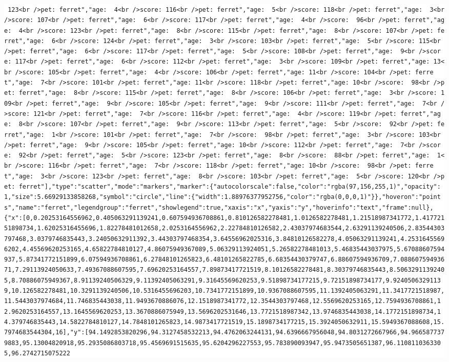 ```{=html}
 123<br />pet: ferret","age:  4<br />score: 116<br />pet: ferret","age:  5<br />score: 118<br />pet: ferret","age:  3<br />score: 107<br />pet: ferret","age:  6<br />score: 117<br />pet: ferret","age:  4<br />score:  96<br />pet: ferret","age:  4<br />score: 123<br />pet: ferret","age:  8<br />score: 115<br />pet: ferret","age:  8<br />score: 107<br />pet: ferret","age:  6<br />score: 124<br />pet: ferret","age:  3<br />score: 103<br />pet: ferret","age:  5<br />score: 115<br />pet: ferret","age:  6<br />score: 117<br />pet: ferret","age:  5<br />score: 108<br />pet: ferret","age:  9<br />score: 117<br />pet: ferret","age:  6<br />score: 112<br />pet: ferret","age:  3<br />score: 109<br />pet: ferret","age: 13<br />score: 105<br />pet: ferret","age:  4<br />score: 106<br />pet: ferret","age: 11<br />score: 104<br />pet: ferret","age:  7<br />score: 101<br />pet: ferret","age: 11<br />score: 118<br />pet: ferret","age: 10<br />score:  98<br />pet: ferret","age:  8<br />score: 115<br />pet: ferret","age:  8<br />score: 106<br />pet: ferret","age:  3<br />score: 109<br />pet: ferret","age:  9<br />score: 105<br />pet: ferret","age:  9<br />score: 111<br />pet: ferret","age:  7<br />score: 121<br />pet: ferret","age:  7<br />score: 116<br />pet: ferret","age:  4<br />score: 119<br />pet: ferret","age:  8<br />score: 107<br />pet: ferret","age:  9<br />score: 113<br />pet: ferret","age:  5<br />score:  92<br />pet: ferret","age:  1<br />score: 101<br />pet: ferret","age:  7<br />score:  98<br />pet: ferret","age:  3<br />score: 103<br />pet: ferret","age:  9<br />score: 105<br />pet: ferret","age: 10<br />score: 112<br />pet: ferret","age:  7<br />score:  92<br />pet: ferret","age:  5<br />score: 123<br />pet: ferret","age:  8<br />score:  88<br />pet: ferret","age:  1<br />score: 116<br />pet: ferret","age:  7<br />score: 118<br />pet: ferret","age: 10<br />score:  98<br />pet: ferret","age:  3<br />score: 123<br />pet: ferret","age:  8<br />score: 103<br />pet: ferret","age:  5<br />score: 120<br />pet: ferret"],"type":"scatter","mode":"markers","marker":{"autocolorscale":false,"color":"rgba(97,156,255,1)","opacity":1,"size":5.66929133858268,"symbol":"circle","line":{"width":1.88976377952756,"color":"rgba(0,0,0,1)"}},"hoveron":"points","name":"ferret","legendgroup":"ferret","showlegend":true,"xaxis":"x","yaxis":"y","hoverinfo":"text","frame":null},{"x":[0,0.20253164556962,0.405063291139241,0.607594936708861,0.810126582278481,1.0126582278481,1.21518987341772,1.41772151898734,1.62025316455696,1.82278481012658,2.0253164556962,2.22784810126582,2.43037974683544,2.63291139240506,2.83544303797468,3.0379746835443,3.24050632911392,3.44303797468354,3.64556962025316,3.84810126582278,4.05063291139241,4.25316455696202,4.45569620253165,4.65822784810127,4.86075949367089,5.06329113924051,5.26582278481013,5.46835443037975,5.67088607594937,5.87341772151899,6.07594936708861,6.27848101265823,6.48101265822785,6.68354430379747,6.88607594936709,7.08860759493671,7.29113924050633,7.49367088607595,7.69620253164557,7.89873417721519,8.10126582278481,8.30379746835443,8.50632911392405,8.70886075949367,8.91139240506329,9.11392405063291,9.31645569620253,9.51898734177215,9.72151898734177,9.92405063291139,10.126582278481,10.3291139240506,10.5316455696203,10.7341772151899,10.9367088607595,11.1392405063291,11.3417721518987,11.5443037974684,11.746835443038,11.9493670886076,12.1518987341772,12.3544303797468,12.5569620253165,12.7594936708861,12.9620253164557,13.1645569620253,13.3670886075949,13.5696202531646,13.7721518987342,13.9746835443038,14.1772151898734,14.379746835443,14.5822784810127,14.7848101265823,14.9873417721519,15.1898734177215,15.3924050632911,15.5949367088608,15.7974683544304,16],"y":[94.1492853820296,94.3127458532213,94.4762063244131,94.6396667956048,94.8031272667966,94.9665877379883,95.13004820918,95.2935086803718,95.4569691515635,95.6204296227553,95.783890093947,95.9473505651387,96.1108110363305,96.2742715075222